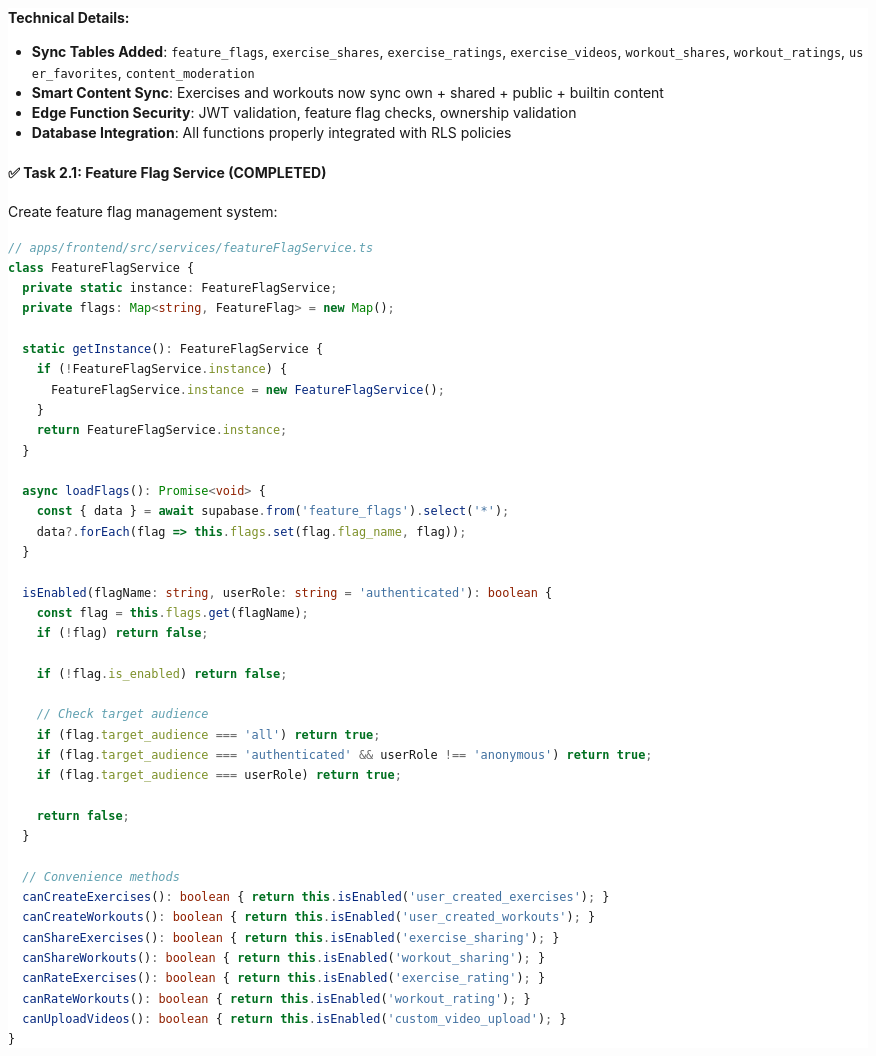 **Technical Details:**
- **Sync Tables Added**: `feature_flags`, `exercise_shares`, `exercise_ratings`, `exercise_videos`, `workout_shares`, `workout_ratings`, `user_favorites`, `content_moderation`
- **Smart Content Sync**: Exercises and workouts now sync own + shared + public + builtin content
- **Edge Function Security**: JWT validation, feature flag checks, ownership validation
- **Database Integration**: All functions properly integrated with RLS policies

#### ✅ Task 2.1: Feature Flag Service (COMPLETED)
Create feature flag management system:

```typescript
// apps/frontend/src/services/featureFlagService.ts
class FeatureFlagService {
  private static instance: FeatureFlagService;
  private flags: Map<string, FeatureFlag> = new Map();
  
  static getInstance(): FeatureFlagService {
    if (!FeatureFlagService.instance) {
      FeatureFlagService.instance = new FeatureFlagService();
    }
    return FeatureFlagService.instance;
  }
  
  async loadFlags(): Promise<void> {
    const { data } = await supabase.from('feature_flags').select('*');
    data?.forEach(flag => this.flags.set(flag.flag_name, flag));
  }
  
  isEnabled(flagName: string, userRole: string = 'authenticated'): boolean {
    const flag = this.flags.get(flagName);
    if (!flag) return false;
    
    if (!flag.is_enabled) return false;
    
    // Check target audience
    if (flag.target_audience === 'all') return true;
    if (flag.target_audience === 'authenticated' && userRole !== 'anonymous') return true;
    if (flag.target_audience === userRole) return true;
    
    return false;
  }
  
  // Convenience methods
  canCreateExercises(): boolean { return this.isEnabled('user_created_exercises'); }
  canCreateWorkouts(): boolean { return this.isEnabled('user_created_workouts'); }
  canShareExercises(): boolean { return this.isEnabled('exercise_sharing'); }
  canShareWorkouts(): boolean { return this.isEnabled('workout_sharing'); }
  canRateExercises(): boolean { return this.isEnabled('exercise_rating'); }
  canRateWorkouts(): boolean { return this.isEnabled('workout_rating'); }
  canUploadVideos(): boolean { return this.isEnabled('custom_video_upload'); }
}
```
